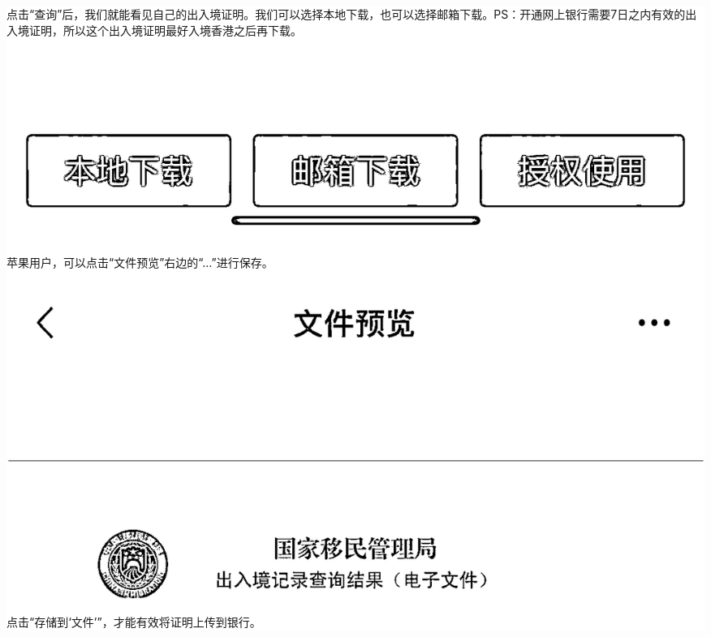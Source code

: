 点击“查询”后，我们就能看见自己的出入境证明。我们可以选择本地下载，也可以选择邮箱下载。PS：开通网上银行需要7日之内有效的出入境证明，所以这个出入境证明最好入境香港之后再下载。

![](img/7855504c9e1532e0f5164115e0fe77e6.png)

苹果用户，可以点击“文件预览”右边的“…”进行保存。

![](img/ebbb174a6699661361a1b49dcadc610b.png)

点击“存储到‘文件’”，才能有效将证明上传到银行。
